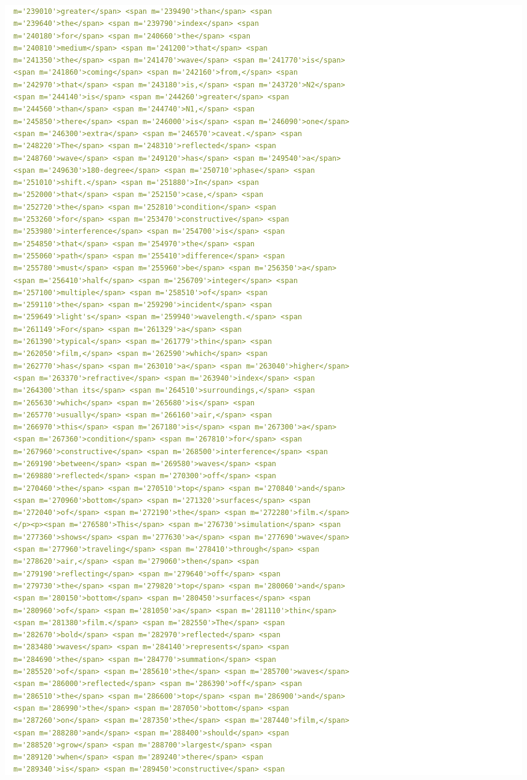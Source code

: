 ```yaml
  m='239010'>greater</span> <span m='239490'>than</span> <span
  m='239640'>the</span> <span m='239790'>index</span> <span
  m='240180'>for</span> <span m='240660'>the</span> <span
  m='240810'>medium</span> <span m='241200'>that</span> <span
  m='241350'>the</span> <span m='241470'>wave</span> <span m='241770'>is</span>
  <span m='241860'>coming</span> <span m='242160'>from,</span> <span
  m='242970'>that</span> <span m='243180'>is,</span> <span m='243720'>N2</span>
  <span m='244140'>is</span> <span m='244260'>greater</span> <span
  m='244560'>than</span> <span m='244740'>N1,</span> <span
  m='245850'>there</span> <span m='246000'>is</span> <span m='246090'>one</span>
  <span m='246300'>extra</span> <span m='246570'>caveat.</span> <span
  m='248220'>The</span> <span m='248310'>reflected</span> <span
  m='248760'>wave</span> <span m='249120'>has</span> <span m='249540'>a</span>
  <span m='249630'>180-degree</span> <span m='250710'>phase</span> <span
  m='251010'>shift.</span> <span m='251880'>In</span> <span
  m='252000'>that</span> <span m='252150'>case,</span> <span
  m='252720'>the</span> <span m='252810'>condition</span> <span
  m='253260'>for</span> <span m='253470'>constructive</span> <span
  m='253980'>interference</span> <span m='254700'>is</span> <span
  m='254850'>that</span> <span m='254970'>the</span> <span
  m='255060'>path</span> <span m='255410'>difference</span> <span
  m='255780'>must</span> <span m='255960'>be</span> <span m='256350'>a</span>
  <span m='256410'>half</span> <span m='256709'>integer</span> <span
  m='257100'>multiple</span> <span m='258510'>of</span> <span
  m='259110'>the</span> <span m='259290'>incident</span> <span
  m='259649'>light's</span> <span m='259940'>wavelength.</span> <span
  m='261149'>For</span> <span m='261329'>a</span> <span
  m='261390'>typical</span> <span m='261779'>thin</span> <span
  m='262050'>film,</span> <span m='262590'>which</span> <span
  m='262770'>has</span> <span m='263010'>a</span> <span m='263040'>higher</span>
  <span m='263370'>refractive</span> <span m='263940'>index</span> <span
  m='264300'>than its</span> <span m='264510'>surroundings,</span> <span
  m='265630'>which</span> <span m='265680'>is</span> <span
  m='265770'>usually</span> <span m='266160'>air,</span> <span
  m='266970'>this</span> <span m='267180'>is</span> <span m='267300'>a</span>
  <span m='267360'>condition</span> <span m='267810'>for</span> <span
  m='267960'>constructive</span> <span m='268500'>interference</span> <span
  m='269190'>between</span> <span m='269580'>waves</span> <span
  m='269880'>reflected</span> <span m='270300'>off</span> <span
  m='270460'>the</span> <span m='270510'>top</span> <span m='270840'>and</span>
  <span m='270960'>bottom</span> <span m='271320'>surfaces</span> <span
  m='272040'>of</span> <span m='272190'>the</span> <span m='272280'>film.</span>
  </p><p><span m='276580'>This</span> <span m='276730'>simulation</span> <span
  m='277360'>shows</span> <span m='277630'>a</span> <span m='277690'>wave</span>
  <span m='277960'>traveling</span> <span m='278410'>through</span> <span
  m='278620'>air,</span> <span m='279060'>then</span> <span
  m='279190'>reflecting</span> <span m='279640'>off</span> <span
  m='279730'>the</span> <span m='279820'>top</span> <span m='280060'>and</span>
  <span m='280150'>bottom</span> <span m='280450'>surfaces</span> <span
  m='280960'>of</span> <span m='281050'>a</span> <span m='281110'>thin</span>
  <span m='281380'>film.</span> <span m='282550'>The</span> <span
  m='282670'>bold</span> <span m='282970'>reflected</span> <span
  m='283480'>waves</span> <span m='284140'>represents</span> <span
  m='284690'>the</span> <span m='284770'>summation</span> <span
  m='285520'>of</span> <span m='285610'>the</span> <span m='285700'>waves</span>
  <span m='286000'>reflected</span> <span m='286390'>off</span> <span
  m='286510'>the</span> <span m='286600'>top</span> <span m='286900'>and</span>
  <span m='286990'>the</span> <span m='287050'>bottom</span> <span
  m='287260'>on</span> <span m='287350'>the</span> <span m='287440'>film,</span>
  <span m='288280'>and</span> <span m='288400'>should</span> <span
  m='288520'>grow</span> <span m='288700'>largest</span> <span
  m='289120'>when</span> <span m='289240'>there</span> <span
  m='289340'>is</span> <span m='289450'>constructive</span> <span
```